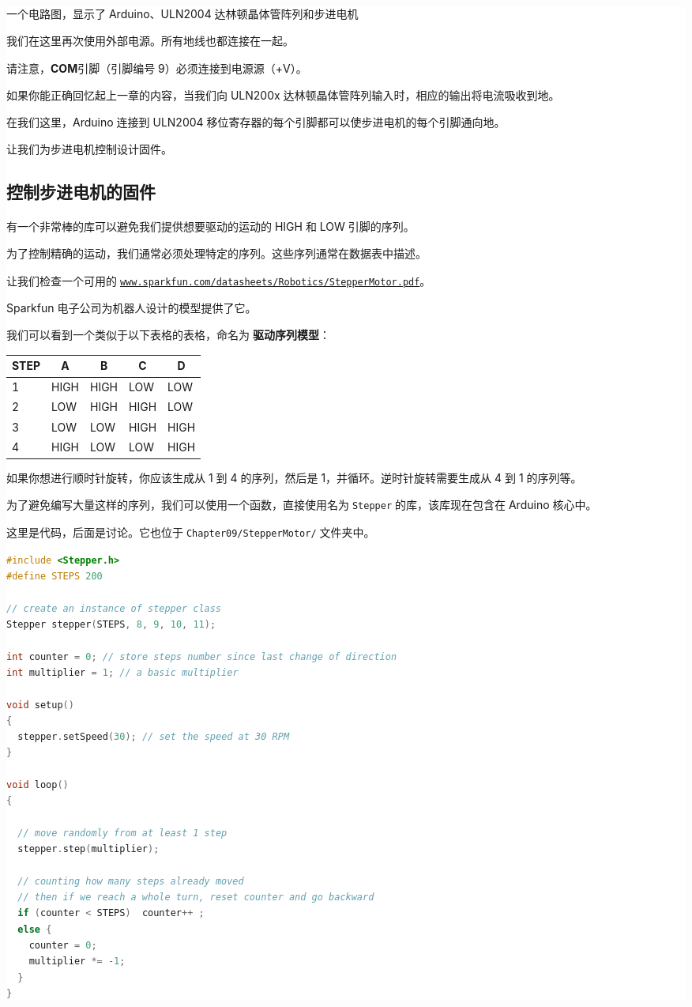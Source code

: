 一个电路图，显示了 Arduino、ULN2004 达林顿晶体管阵列和步进电机

我们在这里再次使用外部电源。所有地线也都连接在一起。

请注意，**COM**引脚（引脚编号 9）必须连接到电源源（+V）。

如果你能正确回忆起上一章的内容，当我们向 ULN200x 达林顿晶体管阵列输入时，相应的输出将电流吸收到地。

在我们这里，Arduino 连接到 ULN2004 移位寄存器的每个引脚都可以使步进电机的每个引脚通向地。

让我们为步进电机控制设计固件。

## 控制步进电机的固件

有一个非常棒的库可以避免我们提供想要驱动的运动的 HIGH 和 LOW 引脚的序列。

为了控制精确的运动，我们通常必须处理特定的序列。这些序列通常在数据表中描述。

让我们检查一个可用的 [`www.sparkfun.com/datasheets/Robotics/StepperMotor.pdf`](http://www.sparkfun.com/datasheets/Robotics/StepperMotor.pdf)。

Sparkfun 电子公司为机器人设计的模型提供了它。

我们可以看到一个类似于以下表格的表格，命名为 **驱动序列模型**：

| STEP | A | B | C | D |
| --- | --- | --- | --- | --- |
| 1 | HIGH | HIGH | LOW | LOW |
| 2 | LOW | HIGH | HIGH | LOW |
| 3 | LOW | LOW | HIGH | HIGH |
| 4 | HIGH | LOW | LOW | HIGH |

如果你想进行顺时针旋转，你应该生成从 1 到 4 的序列，然后是 1，并循环。逆时针旋转需要生成从 4 到 1 的序列等。

为了避免编写大量这样的序列，我们可以使用一个函数，直接使用名为 `Stepper` 的库，该库现在包含在 Arduino 核心中。

这里是代码，后面是讨论。它也位于 `Chapter09/StepperMotor/` 文件夹中。

```cpp
#include <Stepper.h>
#define STEPS 200

// create an instance of stepper class
Stepper stepper(STEPS, 8, 9, 10, 11);

int counter = 0; // store steps number since last change of direction
int multiplier = 1; // a basic multiplier

void setup() 
{ 
  stepper.setSpeed(30); // set the speed at 30 RPM
} 

void loop()
{

  // move randomly from at least 1 step
  stepper.step(multiplier);

  // counting how many steps already moved
  // then if we reach a whole turn, reset counter and go backward
  if (counter < STEPS)  counter++ ;
  else { 
    counter = 0; 
    multiplier *= -1;
  }
}
```